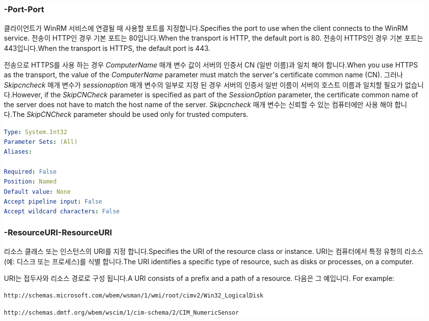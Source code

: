 ### <span data-ttu-id="6e1e7-222">-Port</span><span class="sxs-lookup"><span data-stu-id="6e1e7-222">-Port</span></span>
<span data-ttu-id="6e1e7-223">클라이언트가 WinRM 서비스에 연결될 때 사용할 포트를 지정합니다.</span><span class="sxs-lookup"><span data-stu-id="6e1e7-223">Specifies the port to use when the client connects to the WinRM service.</span></span>
<span data-ttu-id="6e1e7-224">전송이 HTTP인 경우 기본 포트는 80입니다.</span><span class="sxs-lookup"><span data-stu-id="6e1e7-224">When the transport is HTTP, the default port is 80.</span></span>
<span data-ttu-id="6e1e7-225">전송이 HTTPS인 경우 기본 포트는 443입니다.</span><span class="sxs-lookup"><span data-stu-id="6e1e7-225">When the transport is HTTPS, the default port is 443.</span></span>

<span data-ttu-id="6e1e7-226">전송으로 HTTPS를 사용 하는 경우 *ComputerName* 매개 변수 값이 서버의 인증서 CN (일반 이름)과 일치 해야 합니다.</span><span class="sxs-lookup"><span data-stu-id="6e1e7-226">When you use HTTPS as the transport, the value of the *ComputerName* parameter must match the server's certificate common name (CN).</span></span>
<span data-ttu-id="6e1e7-227">그러나 *Skipcncheck* 매개 변수가 *sessionoption* 매개 변수의 일부로 지정 된 경우 서버의 인증서 일반 이름이 서버의 호스트 이름과 일치할 필요가 없습니다.</span><span class="sxs-lookup"><span data-stu-id="6e1e7-227">However, if the *SkipCNCheck* parameter is specified as part of the *SessionOption* parameter, the certificate common name of the server does not have to match the host name of the server.</span></span>
<span data-ttu-id="6e1e7-228">*Skipcncheck* 매개 변수는 신뢰할 수 있는 컴퓨터에만 사용 해야 합니다.</span><span class="sxs-lookup"><span data-stu-id="6e1e7-228">The *SkipCNCheck* parameter should be used only for trusted computers.</span></span>

```yaml
Type: System.Int32
Parameter Sets: (All)
Aliases:

Required: False
Position: Named
Default value: None
Accept pipeline input: False
Accept wildcard characters: False
```

### <span data-ttu-id="6e1e7-229">-ResourceURI</span><span class="sxs-lookup"><span data-stu-id="6e1e7-229">-ResourceURI</span></span>
<span data-ttu-id="6e1e7-230">리소스 클래스 또는 인스턴스의 URI를 지정 합니다.</span><span class="sxs-lookup"><span data-stu-id="6e1e7-230">Specifies the URI of the resource class or instance.</span></span>
<span data-ttu-id="6e1e7-231">URI는 컴퓨터에서 특정 유형의 리소스 (예: 디스크 또는 프로세스)를 식별 합니다.</span><span class="sxs-lookup"><span data-stu-id="6e1e7-231">The URI identifies a specific type of resource, such as disks or processes, on a computer.</span></span>

<span data-ttu-id="6e1e7-232">URI는 접두사와 리소스 경로로 구성 됩니다.</span><span class="sxs-lookup"><span data-stu-id="6e1e7-232">A URI consists of a prefix and a path of a resource.</span></span>
<span data-ttu-id="6e1e7-233">다음은 그 예입니다. </span><span class="sxs-lookup"><span data-stu-id="6e1e7-233">For example:</span></span>

`http://schemas.microsoft.com/wbem/wsman/1/wmi/root/cimv2/Win32_LogicalDisk`

`http://schemas.dmtf.org/wbem/wscim/1/cim-schema/2/CIM_NumericSensor`
